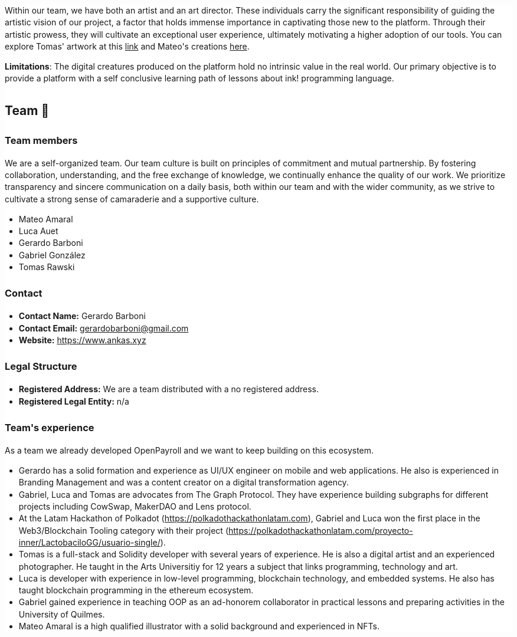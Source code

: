 Within our team, we have both an artist and an art director. These individuals carry the significant responsibility of guiding the artistic vision of our project, a factor that holds immense importance in captivating those new to the platform. Through their artistic prowess, they will cultivate an exceptional user experience, ultimately motivating a higher adoption of our tools. You can explore Tomas' artwork at this [link](https://www.tomasrawski.com.ar/) and Mateo's creations [here](https://mateoamaral.com/).

**Limitations**: The digital creatures produced on the platform hold no intrinsic value in the real world. Our primary objective is to provide a platform with a self conclusive learning path of lessons about ink! programming language.

## Team :busts_in_silhouette:

### Team members

We are a self-organized team. Our team culture is built on principles of commitment and mutual partnership. By fostering collaboration, understanding, and the free exchange of knowledge, we continually enhance the quality of our work. We prioritize transparency and sincere communication on a daily basis, both within our team and with the wider community, as we strive to cultivate a strong sense of camaraderie and a supportive culture.

- Mateo Amaral
- Luca Auet
- Gerardo Barboni
- Gabriel González
- Tomas Rawski

### Contact

- **Contact Name:** Gerardo Barboni
- **Contact Email:** gerardobarboni@gmail.com
- **Website:** https://www.ankas.xyz

### Legal Structure

- **Registered Address:** We are a team distributed with a no registered address.
- **Registered Legal Entity:** n/a

### Team's experience

As a team we already developed OpenPayroll and we want to keep building on this ecosystem. 
- Gerardo has a solid formation and experience as UI/UX engineer on mobile and web applications. He also is experienced in Branding Management and was a content creator on a digital transformation agency.
- Gabriel, Luca and Tomas are advocates from The Graph Protocol. They have experience building subgraphs for different projects including CowSwap, MakerDAO and Lens protocol.
- At the Latam Hackathon of Polkadot (https://polkadothackathonlatam.com), Gabriel and Luca won the first place in the Web3/Blockchain Tooling category with their project (https://polkadothackathonlatam.com/proyecto-inner/LactobaciloGG/usuario-single/).
- Tomas is a full-stack and Solidity developer with several years of experience. He is also a digital artist and an experienced photographer. He taught in the Arts Universitiy for 12 years a subject that links programming, technology and art.
- Luca is developer with experience in low-level programming, blockchain technology, and embedded systems. He also has taught blockchain programming in the ethereum ecosystem.
- Gabriel gained experience in teaching OOP as an ad-honorem collaborator in practical lessons and preparing activities in the University of Quilmes.
- Mateo Amaral is a high qualified illustrator with a solid background and experienced in NFTs.
